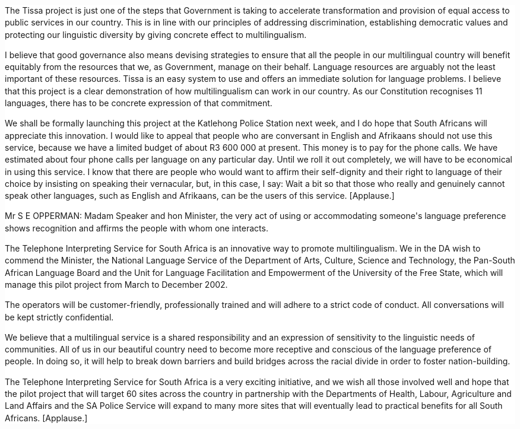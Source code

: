The Tissa project is just one of the steps that Government is taking to
accelerate transformation and provision of equal access to public services
in our country. This is in line with our principles of addressing
discrimination, establishing democratic values and protecting our
linguistic diversity by giving concrete effect to multilingualism.

I believe that good governance also means devising strategies to ensure
that all the people in our multilingual country will benefit equitably from
the resources that we, as Government, manage on their behalf. Language
resources are arguably not the least important of these resources. Tissa is
an easy system to use and offers an immediate solution for language
problems. I believe that this project is a clear demonstration of how
multilingualism can work in our country. As our Constitution recognises 11
languages, there has to be concrete expression of that commitment.

We shall be formally launching this project at the Katlehong Police Station
next week, and I do hope that South Africans will appreciate this
innovation. I would like to appeal that people who are conversant in
English and Afrikaans should not use this service, because we have a
limited budget of about R3 600 000 at present. This money is to pay for the
phone calls. We have estimated about four phone calls per language on any
particular day. Until we roll it out completely, we will have to be
economical in using this service. I know that there are people who would
want to affirm their self-dignity and their right to language of their
choice by insisting on speaking their vernacular, but, in this case, I say:
Wait a bit so that those who really and genuinely cannot speak other
languages, such as English and Afrikaans, can be the users of this service.
[Applause.]

Mr S E OPPERMAN: Madam Speaker and hon Minister, the very act of using or
accommodating someone's language preference shows recognition and affirms
the people with whom one interacts.

The Telephone Interpreting Service for South Africa is an innovative way to
promote multilingualism. We in the DA wish to commend the Minister, the
National Language Service of the Department of Arts, Culture, Science and
Technology, the Pan-South African Language Board and the Unit for Language
Facilitation and Empowerment of the University of the Free State, which
will manage this pilot project from March to December 2002.

The operators will be customer-friendly, professionally trained and will
adhere to a strict code of conduct. All conversations will be kept strictly
confidential.

We believe that a multilingual service is a  shared  responsibility  and  an
expression of sensitivity to the linguistic needs of communities. All of  us
in our beautiful country need to become more receptive and conscious of  the
language preference of people. In doing so,  it  will  help  to  break  down
barriers and build bridges across the  racial  divide  in  order  to  foster
nation-building.

The Telephone Interpreting Service for South Africa is a very exciting
initiative, and we wish all those involved well and hope that the pilot
project that will target 60 sites across the country in partnership with
the Departments of Health, Labour, Agriculture and Land Affairs and the SA
Police Service will expand to many more sites that will eventually lead to
practical benefits for all South Africans. [Applause.]
